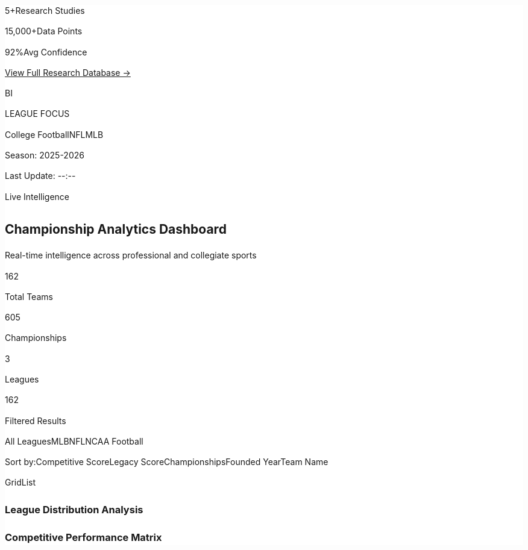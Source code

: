 5+Research Studies

15,000+Data Points

92%Avg Confidence

[View Full Research Database →](https://35179f3c-00f3-409f-95da-bed1c6ba912c-00-3tftlc85yrdac.spock.replit.dev/research)

BI

LEAGUE FOCUS


College FootballNFLMLB

Season: 2025-2026

Last Update: --:--

Live Intelligence

## Championship Analytics Dashboard

Real-time intelligence across professional and collegiate sports

162

Total Teams

605

Championships

3

Leagues

162

Filtered Results

All LeaguesMLBNFLNCAA Football

Sort by:Competitive ScoreLegacy ScoreChampionshipsFounded YearTeam Name

GridList

### League Distribution Analysis

### Competitive Performance Matrix